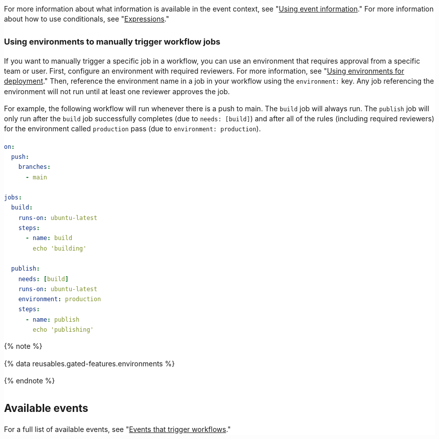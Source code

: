 ```yaml
```

For more information about what information is available in the event context, see "[Using event information](#using-event-information)." For more information about how to use conditionals, see "[Expressions](/actions/learn-github-actions/expressions)."

### Using environments to manually trigger workflow jobs

If you want to manually trigger a specific job in a workflow, you can use an environment that requires approval from a specific team or user. First, configure an environment with required reviewers. For more information, see "[Using environments for deployment](/actions/deployment/targeting-different-environments/using-environments-for-deployment)." Then, reference the environment name in a job in your workflow using the `environment:` key. Any job referencing the environment will not run until at least one reviewer approves the job.

For example, the following workflow will run whenever there is a push to main. The `build` job will always run. The `publish` job will only run after the `build` job successfully completes (due to `needs: [build]`) and after all of the rules (including required reviewers) for the environment called `production` pass (due to `environment: production`).

```yaml
on:
  push:
    branches:
      - main

jobs:
  build:
    runs-on: ubuntu-latest
    steps:
      - name: build
        echo 'building'

  publish:
    needs: [build]
    runs-on: ubuntu-latest
    environment: production
    steps:
      - name: publish
        echo 'publishing'
```

{% note %}

{% data reusables.gated-features.environments %}

{% endnote %}

## Available events

For a full list of available events, see "[Events that trigger workflows](/actions/using-workflows/events-that-trigger-workflows)."
